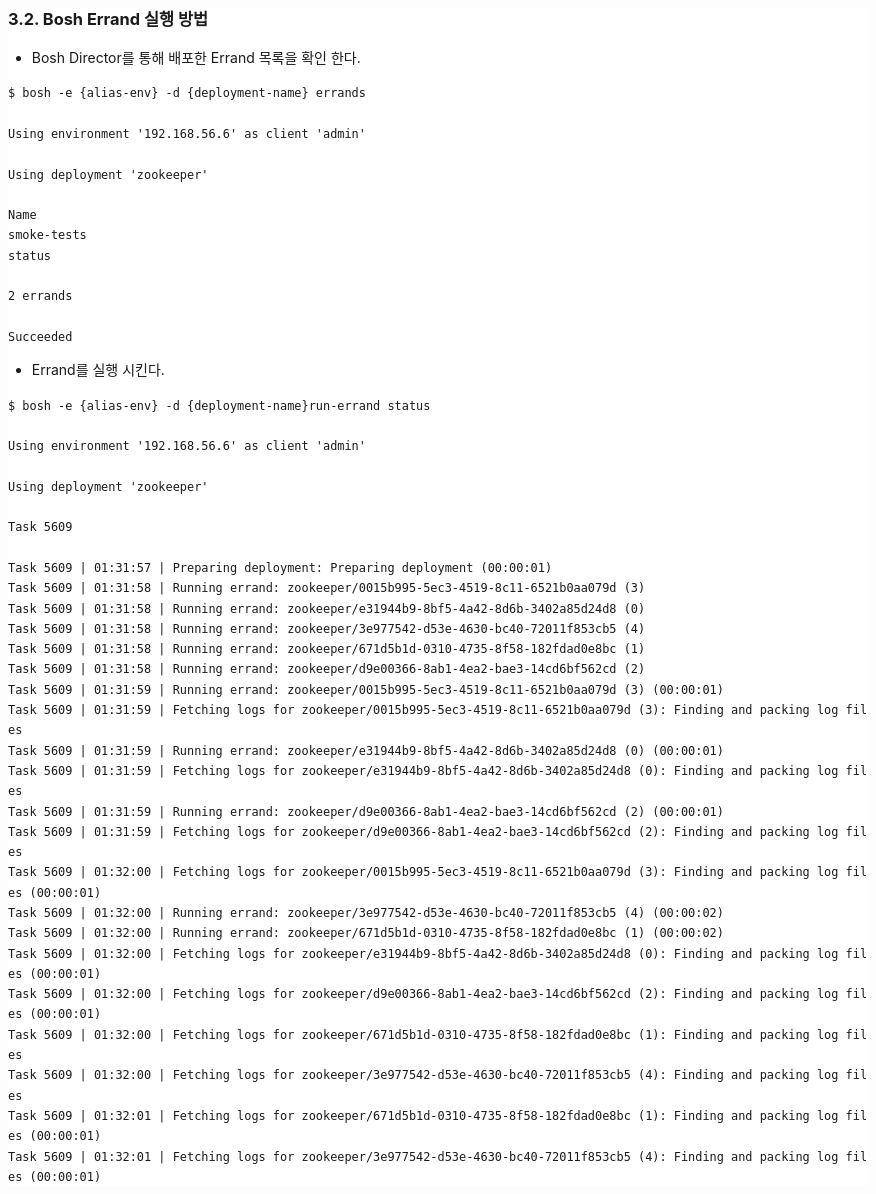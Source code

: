 ### 3.2. Bosh Errand 실행 방법
- Bosh Director를 통해 배포한 Errand 목록을 확인 한다.
```
$ bosh -e {alias-env} -d {deployment-name} errands

Using environment '192.168.56.6' as client 'admin'

Using deployment 'zookeeper'

Name
smoke-tests
status

2 errands

Succeeded
```
-  Errand를 실행 시킨다.
```
$ bosh -e {alias-env} -d {deployment-name}run-errand status

Using environment '192.168.56.6' as client 'admin'

Using deployment 'zookeeper'

Task 5609

Task 5609 | 01:31:57 | Preparing deployment: Preparing deployment (00:00:01)
Task 5609 | 01:31:58 | Running errand: zookeeper/0015b995-5ec3-4519-8c11-6521b0aa079d (3)
Task 5609 | 01:31:58 | Running errand: zookeeper/e31944b9-8bf5-4a42-8d6b-3402a85d24d8 (0)
Task 5609 | 01:31:58 | Running errand: zookeeper/3e977542-d53e-4630-bc40-72011f853cb5 (4)
Task 5609 | 01:31:58 | Running errand: zookeeper/671d5b1d-0310-4735-8f58-182fdad0e8bc (1)
Task 5609 | 01:31:58 | Running errand: zookeeper/d9e00366-8ab1-4ea2-bae3-14cd6bf562cd (2)
Task 5609 | 01:31:59 | Running errand: zookeeper/0015b995-5ec3-4519-8c11-6521b0aa079d (3) (00:00:01)
Task 5609 | 01:31:59 | Fetching logs for zookeeper/0015b995-5ec3-4519-8c11-6521b0aa079d (3): Finding and packing log files
Task 5609 | 01:31:59 | Running errand: zookeeper/e31944b9-8bf5-4a42-8d6b-3402a85d24d8 (0) (00:00:01)
Task 5609 | 01:31:59 | Fetching logs for zookeeper/e31944b9-8bf5-4a42-8d6b-3402a85d24d8 (0): Finding and packing log files
Task 5609 | 01:31:59 | Running errand: zookeeper/d9e00366-8ab1-4ea2-bae3-14cd6bf562cd (2) (00:00:01)
Task 5609 | 01:31:59 | Fetching logs for zookeeper/d9e00366-8ab1-4ea2-bae3-14cd6bf562cd (2): Finding and packing log files
Task 5609 | 01:32:00 | Fetching logs for zookeeper/0015b995-5ec3-4519-8c11-6521b0aa079d (3): Finding and packing log files (00:00:01)
Task 5609 | 01:32:00 | Running errand: zookeeper/3e977542-d53e-4630-bc40-72011f853cb5 (4) (00:00:02)
Task 5609 | 01:32:00 | Running errand: zookeeper/671d5b1d-0310-4735-8f58-182fdad0e8bc (1) (00:00:02)
Task 5609 | 01:32:00 | Fetching logs for zookeeper/e31944b9-8bf5-4a42-8d6b-3402a85d24d8 (0): Finding and packing log files (00:00:01)
Task 5609 | 01:32:00 | Fetching logs for zookeeper/d9e00366-8ab1-4ea2-bae3-14cd6bf562cd (2): Finding and packing log files (00:00:01)
Task 5609 | 01:32:00 | Fetching logs for zookeeper/671d5b1d-0310-4735-8f58-182fdad0e8bc (1): Finding and packing log files
Task 5609 | 01:32:00 | Fetching logs for zookeeper/3e977542-d53e-4630-bc40-72011f853cb5 (4): Finding and packing log files
Task 5609 | 01:32:01 | Fetching logs for zookeeper/671d5b1d-0310-4735-8f58-182fdad0e8bc (1): Finding and packing log files (00:00:01)
Task 5609 | 01:32:01 | Fetching logs for zookeeper/3e977542-d53e-4630-bc40-72011f853cb5 (4): Finding and packing log files (00:00:01)
```